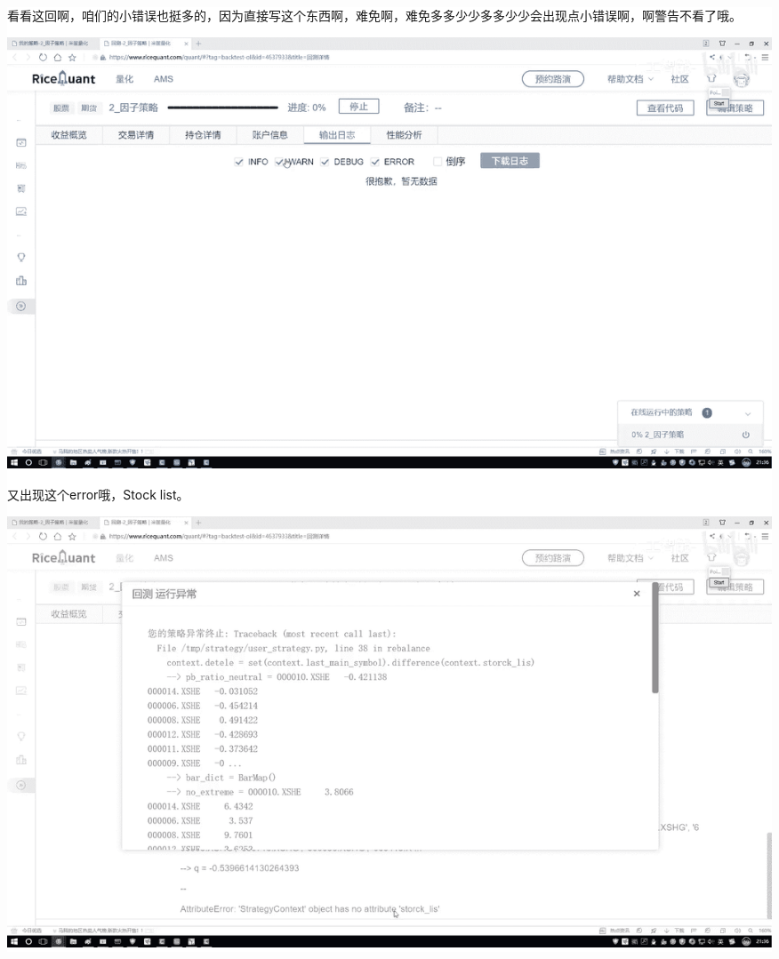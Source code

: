 看看这回啊，咱们的小错误也挺多的，因为直接写这个东西啊，难免啊，难免多多少少多多少少会出现点小错误啊，啊警告不看了哦。



![](img/fc799c2c5959604ccf59634bef2c45f6_55.png)

又出现这个error哦，Stock list。

![](img/fc799c2c5959604ccf59634bef2c45f6_57.png)
